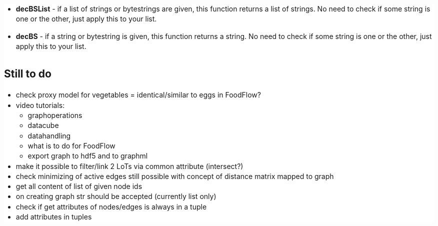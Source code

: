 * **decBSList** - if a list of strings or bytestrings are given, this function returns a list of 
strings. No need to check if some string is one or the other, just apply this to your list.

* **decBS** - if a string or bytestring is given, this function returns a string. 
No need to check if some string is one or the other, just apply this to your list.


## Still to do
* check proxy model for vegetables = identical/similar to eggs in FoodFlow?
* video tutorials:
    * graphoperations
    * datacube
    * datahandling
    * what is to do for FoodFlow
    * export graph to hdf5 and to graphml
* make it possible to filter/link 2 LoTs via common attribute (intersect?)
* check minimizing of active edges still possible with concept of distance matrix mapped to graph
* get all content of list of given node ids
* on creating graph str should be accepted (currently list only)
* check if get attributes of nodes/edges is always in a tuple
* add attributes in tuples

